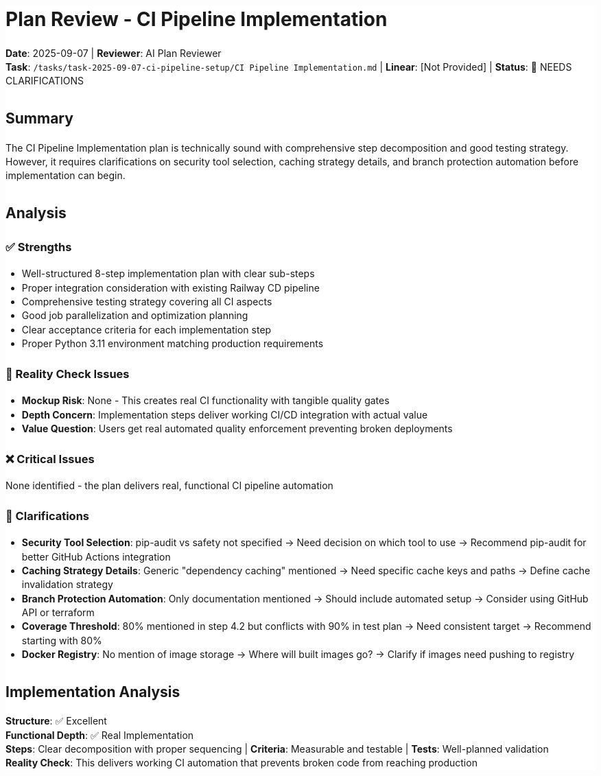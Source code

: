 # Plan Review - CI Pipeline Implementation

**Date**: 2025-09-07 | **Reviewer**: AI Plan Reviewer  
**Task**: `/tasks/task-2025-09-07-ci-pipeline-setup/CI Pipeline Implementation.md` | **Linear**: [Not Provided] | **Status**: 🔄 NEEDS CLARIFICATIONS

## Summary
The CI Pipeline Implementation plan is technically sound with comprehensive step decomposition and good testing strategy. However, it requires clarifications on security tool selection, caching strategy details, and branch protection automation before implementation can begin.

## Analysis

### ✅ Strengths
- Well-structured 8-step implementation plan with clear sub-steps
- Proper integration consideration with existing Railway CD pipeline
- Comprehensive testing strategy covering all CI aspects
- Good job parallelization and optimization planning
- Clear acceptance criteria for each implementation step
- Proper Python 3.11 environment matching production requirements

### 🚨 Reality Check Issues
- **Mockup Risk**: None - This creates real CI functionality with tangible quality gates
- **Depth Concern**: Implementation steps deliver working CI/CD integration with actual value
- **Value Question**: Users get real automated quality enforcement preventing broken deployments

### ❌ Critical Issues
None identified - the plan delivers real, functional CI pipeline automation

### 🔄 Clarifications
- **Security Tool Selection**: pip-audit vs safety not specified → Need decision on which tool to use → Recommend pip-audit for better GitHub Actions integration
- **Caching Strategy Details**: Generic "dependency caching" mentioned → Need specific cache keys and paths → Define cache invalidation strategy
- **Branch Protection Automation**: Only documentation mentioned → Should include automated setup → Consider using GitHub API or terraform
- **Coverage Threshold**: 80% mentioned in step 4.2 but conflicts with 90% in test plan → Need consistent target → Recommend starting with 80%
- **Docker Registry**: No mention of image storage → Where will built images go? → Clarify if images need pushing to registry

## Implementation Analysis

**Structure**: ✅ Excellent  
**Functional Depth**: ✅ Real Implementation  
**Steps**: Clear decomposition with proper sequencing | **Criteria**: Measurable and testable | **Tests**: Well-planned validation  
**Reality Check**: This delivers working CI automation that prevents broken code from reaching production
